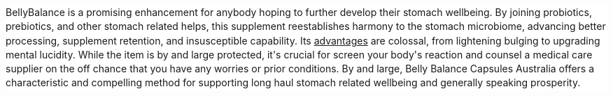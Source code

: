 <p>BellyBalance is a promising enhancement for anybody hoping to further develop their stomach wellbeing. By joining probiotics, prebiotics, and other stomach related helps, this supplement reestablishes harmony to the stomach microbiome, advancing better processing, supplement retention, and insusceptible capability. Its&nbsp;<a href="https://manna-flux-ultra.com/">advantages</a>&nbsp;are colossal, from lightening bulging to upgrading mental lucidity. While the item is by and large protected, it's crucial for screen your body's reaction and counsel a medical care supplier on the off chance that you have any worries or prior conditions. By and large, Belly Balance Capsules Australia offers a characteristic and compelling method for supporting long haul stomach related wellbeing and generally speaking prosperity.</p>
